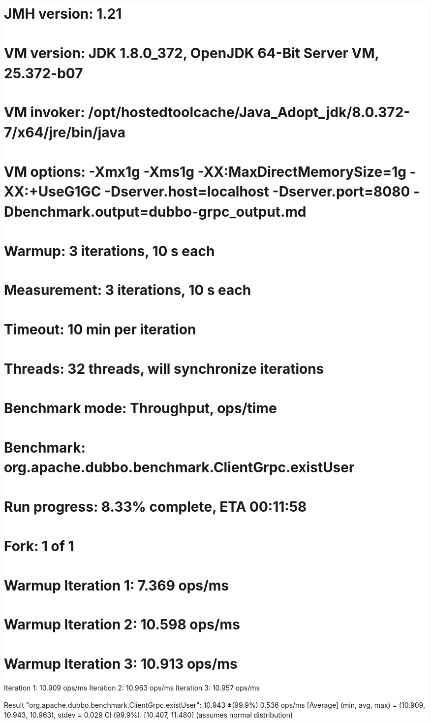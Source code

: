 
# JMH version: 1.21
# VM version: JDK 1.8.0_372, OpenJDK 64-Bit Server VM, 25.372-b07
# VM invoker: /opt/hostedtoolcache/Java_Adopt_jdk/8.0.372-7/x64/jre/bin/java
# VM options: -Xmx1g -Xms1g -XX:MaxDirectMemorySize=1g -XX:+UseG1GC -Dserver.host=localhost -Dserver.port=8080 -Dbenchmark.output=dubbo-grpc_output.md
# Warmup: 3 iterations, 10 s each
# Measurement: 3 iterations, 10 s each
# Timeout: 10 min per iteration
# Threads: 32 threads, will synchronize iterations
# Benchmark mode: Throughput, ops/time
# Benchmark: org.apache.dubbo.benchmark.ClientGrpc.existUser

# Run progress: 8.33% complete, ETA 00:11:58
# Fork: 1 of 1
# Warmup Iteration   1: 7.369 ops/ms
# Warmup Iteration   2: 10.598 ops/ms
# Warmup Iteration   3: 10.913 ops/ms
Iteration   1: 10.909 ops/ms
Iteration   2: 10.963 ops/ms
Iteration   3: 10.957 ops/ms


Result "org.apache.dubbo.benchmark.ClientGrpc.existUser":
  10.943 ±(99.9%) 0.536 ops/ms [Average]
  (min, avg, max) = (10.909, 10.943, 10.963), stdev = 0.029
  CI (99.9%): [10.407, 11.480] (assumes normal distribution)
